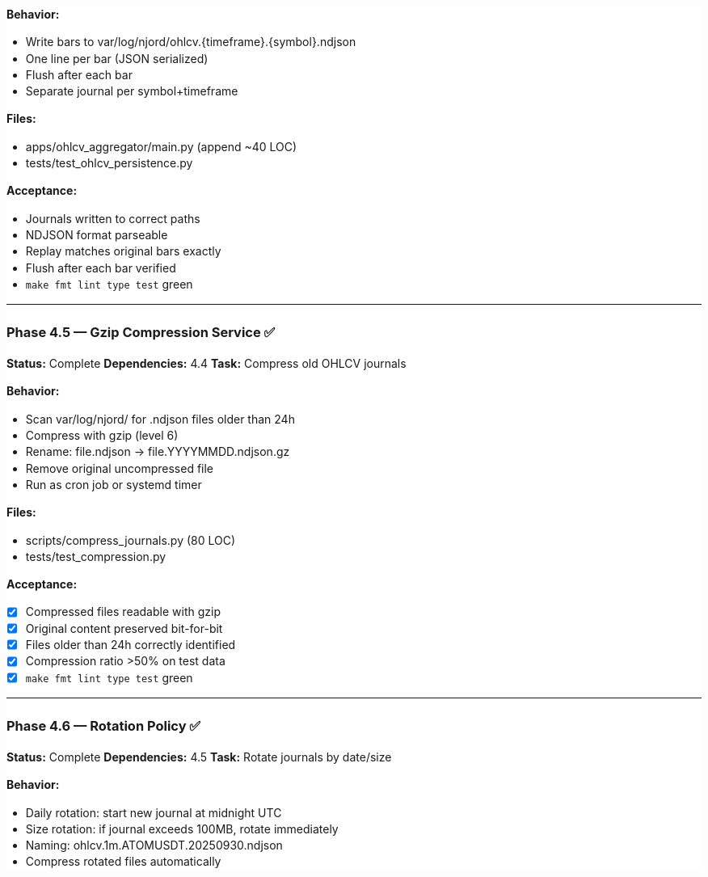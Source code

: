 **Behavior:**
- Write bars to var/log/njord/ohlcv.{timeframe}.{symbol}.ndjson
- One line per bar (JSON serialized)
- Flush after each bar
- Separate journal per symbol+timeframe

**Files:**
- apps/ohlcv_aggregator/main.py (append ~40 LOC)
- tests/test_ohlcv_persistence.py

**Acceptance:**
- Journals written to correct paths
- NDJSON format parseable
- Replay matches original bars exactly
- Flush after each bar verified
- `make fmt lint type test` green

---

### Phase 4.5 — Gzip Compression Service ✅
**Status:** Complete
**Dependencies:** 4.4
**Task:** Compress old OHLCV journals

**Behavior:**
- Scan var/log/njord/ for .ndjson files older than 24h
- Compress with gzip (level 6)
- Rename: file.ndjson → file.YYYYMMDD.ndjson.gz
- Remove original uncompressed file
- Run as cron job or systemd timer

**Files:**
- scripts/compress_journals.py (80 LOC)
- tests/test_compression.py

**Acceptance:**
- [x] Compressed files readable with gzip
- [x] Original content preserved bit-for-bit
- [x] Files older than 24h correctly identified
- [x] Compression ratio >50% on test data
- [x] `make fmt lint type test` green

---

### Phase 4.6 — Rotation Policy ✅
**Status:** Complete
**Dependencies:** 4.5
**Task:** Rotate journals by date/size

**Behavior:**
- Daily rotation: start new journal at midnight UTC
- Size rotation: if journal exceeds 100MB, rotate immediately
- Naming: ohlcv.1m.ATOMUSDT.20250930.ndjson
- Compress rotated files automatically
